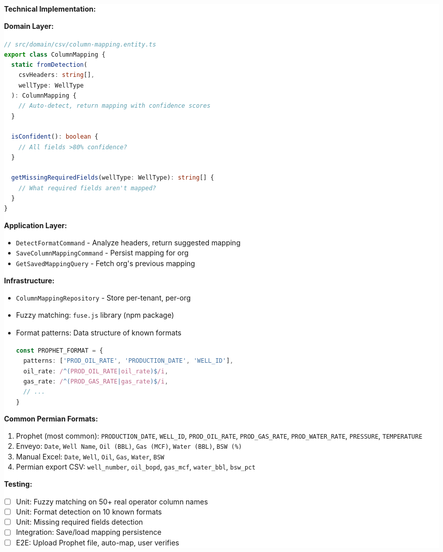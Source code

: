 
**Technical Implementation:**

**Domain Layer:**

```typescript
// src/domain/csv/column-mapping.entity.ts
export class ColumnMapping {
  static fromDetection(
    csvHeaders: string[],
    wellType: WellType
  ): ColumnMapping {
    // Auto-detect, return mapping with confidence scores
  }

  isConfident(): boolean {
    // All fields >80% confidence?
  }

  getMissingRequiredFields(wellType: WellType): string[] {
    // What required fields aren't mapped?
  }
}
```

**Application Layer:**

- `DetectFormatCommand` - Analyze headers, return suggested mapping
- `SaveColumnMappingCommand` - Persist mapping for org
- `GetSavedMappingQuery` - Fetch org's previous mapping

**Infrastructure:**

- `ColumnMappingRepository` - Store per-tenant, per-org
- Fuzzy matching: `fuse.js` library (npm package)
- Format patterns: Data structure of known formats

  ```typescript
  const PROPHET_FORMAT = {
    patterns: ['PROD_OIL_RATE', 'PRODUCTION_DATE', 'WELL_ID'],
    oil_rate: /^(PROD_OIL_RATE|oil_rate)$/i,
    gas_rate: /^(PROD_GAS_RATE|gas_rate)$/i,
    // ...
  }
  ```

**Common Permian Formats:**

1. Prophet (most common): `PRODUCTION_DATE`, `WELL_ID`, `PROD_OIL_RATE`, `PROD_GAS_RATE`, `PROD_WATER_RATE`, `PRESSURE`, `TEMPERATURE`
2. Enveyo: `Date`, `Well Name`, `Oil (BBL)`, `Gas (MCF)`, `Water (BBL)`, `BSW (%)`
3. Manual Excel: `Date`, `Well`, `Oil`, `Gas`, `Water`, `BSW`
4. Permian export CSV: `well_number`, `oil_bopd`, `gas_mcf`, `water_bbl`, `bsw_pct`

**Testing:**

- [ ] Unit: Fuzzy matching on 50+ real operator column names
- [ ] Unit: Format detection on 10 known formats
- [ ] Unit: Missing required fields detection
- [ ] Integration: Save/load mapping persistence
- [ ] E2E: Upload Prophet file, auto-map, user verifies
